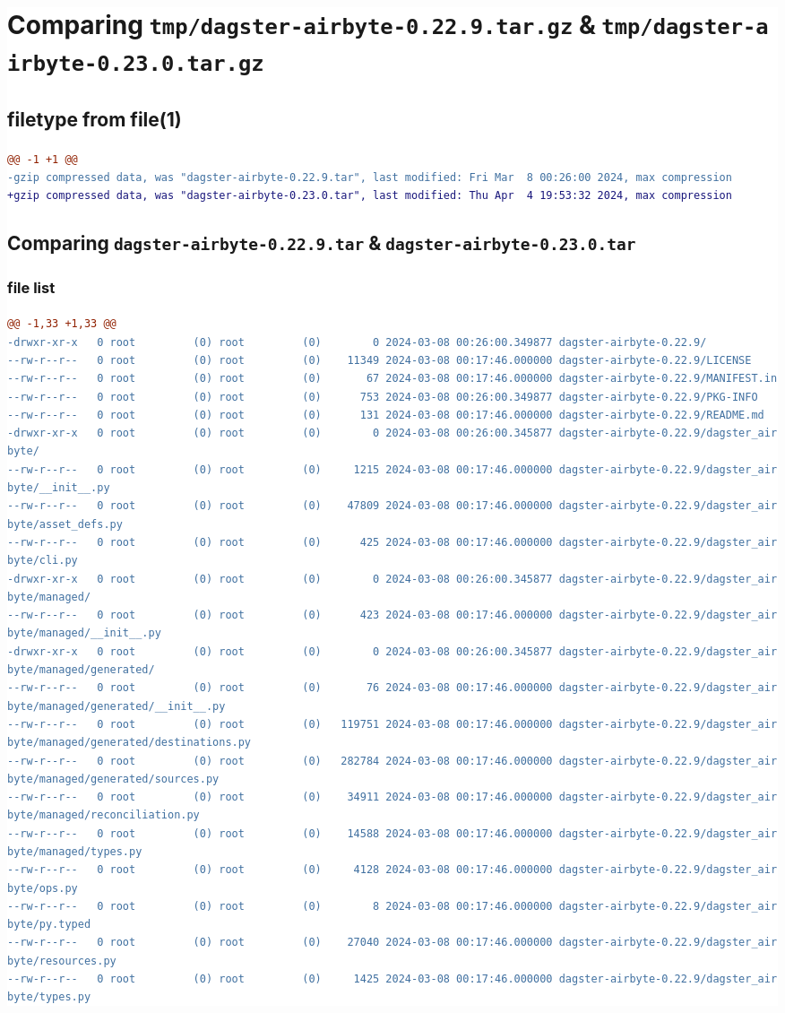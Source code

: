 # Comparing `tmp/dagster-airbyte-0.22.9.tar.gz` & `tmp/dagster-airbyte-0.23.0.tar.gz`

## filetype from file(1)

```diff
@@ -1 +1 @@
-gzip compressed data, was "dagster-airbyte-0.22.9.tar", last modified: Fri Mar  8 00:26:00 2024, max compression
+gzip compressed data, was "dagster-airbyte-0.23.0.tar", last modified: Thu Apr  4 19:53:32 2024, max compression
```

## Comparing `dagster-airbyte-0.22.9.tar` & `dagster-airbyte-0.23.0.tar`

### file list

```diff
@@ -1,33 +1,33 @@
-drwxr-xr-x   0 root         (0) root         (0)        0 2024-03-08 00:26:00.349877 dagster-airbyte-0.22.9/
--rw-r--r--   0 root         (0) root         (0)    11349 2024-03-08 00:17:46.000000 dagster-airbyte-0.22.9/LICENSE
--rw-r--r--   0 root         (0) root         (0)       67 2024-03-08 00:17:46.000000 dagster-airbyte-0.22.9/MANIFEST.in
--rw-r--r--   0 root         (0) root         (0)      753 2024-03-08 00:26:00.349877 dagster-airbyte-0.22.9/PKG-INFO
--rw-r--r--   0 root         (0) root         (0)      131 2024-03-08 00:17:46.000000 dagster-airbyte-0.22.9/README.md
-drwxr-xr-x   0 root         (0) root         (0)        0 2024-03-08 00:26:00.345877 dagster-airbyte-0.22.9/dagster_airbyte/
--rw-r--r--   0 root         (0) root         (0)     1215 2024-03-08 00:17:46.000000 dagster-airbyte-0.22.9/dagster_airbyte/__init__.py
--rw-r--r--   0 root         (0) root         (0)    47809 2024-03-08 00:17:46.000000 dagster-airbyte-0.22.9/dagster_airbyte/asset_defs.py
--rw-r--r--   0 root         (0) root         (0)      425 2024-03-08 00:17:46.000000 dagster-airbyte-0.22.9/dagster_airbyte/cli.py
-drwxr-xr-x   0 root         (0) root         (0)        0 2024-03-08 00:26:00.345877 dagster-airbyte-0.22.9/dagster_airbyte/managed/
--rw-r--r--   0 root         (0) root         (0)      423 2024-03-08 00:17:46.000000 dagster-airbyte-0.22.9/dagster_airbyte/managed/__init__.py
-drwxr-xr-x   0 root         (0) root         (0)        0 2024-03-08 00:26:00.345877 dagster-airbyte-0.22.9/dagster_airbyte/managed/generated/
--rw-r--r--   0 root         (0) root         (0)       76 2024-03-08 00:17:46.000000 dagster-airbyte-0.22.9/dagster_airbyte/managed/generated/__init__.py
--rw-r--r--   0 root         (0) root         (0)   119751 2024-03-08 00:17:46.000000 dagster-airbyte-0.22.9/dagster_airbyte/managed/generated/destinations.py
--rw-r--r--   0 root         (0) root         (0)   282784 2024-03-08 00:17:46.000000 dagster-airbyte-0.22.9/dagster_airbyte/managed/generated/sources.py
--rw-r--r--   0 root         (0) root         (0)    34911 2024-03-08 00:17:46.000000 dagster-airbyte-0.22.9/dagster_airbyte/managed/reconciliation.py
--rw-r--r--   0 root         (0) root         (0)    14588 2024-03-08 00:17:46.000000 dagster-airbyte-0.22.9/dagster_airbyte/managed/types.py
--rw-r--r--   0 root         (0) root         (0)     4128 2024-03-08 00:17:46.000000 dagster-airbyte-0.22.9/dagster_airbyte/ops.py
--rw-r--r--   0 root         (0) root         (0)        8 2024-03-08 00:17:46.000000 dagster-airbyte-0.22.9/dagster_airbyte/py.typed
--rw-r--r--   0 root         (0) root         (0)    27040 2024-03-08 00:17:46.000000 dagster-airbyte-0.22.9/dagster_airbyte/resources.py
--rw-r--r--   0 root         (0) root         (0)     1425 2024-03-08 00:17:46.000000 dagster-airbyte-0.22.9/dagster_airbyte/types.py
```